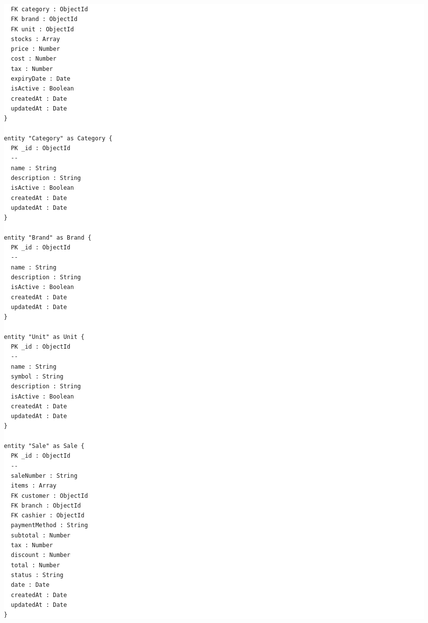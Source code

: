 ```
  FK category : ObjectId
  FK brand : ObjectId
  FK unit : ObjectId
  stocks : Array
  price : Number
  cost : Number
  tax : Number
  expiryDate : Date
  isActive : Boolean
  createdAt : Date
  updatedAt : Date
}

entity "Category" as Category {
  PK _id : ObjectId
  --
  name : String
  description : String
  isActive : Boolean
  createdAt : Date
  updatedAt : Date
}

entity "Brand" as Brand {
  PK _id : ObjectId
  --
  name : String
  description : String
  isActive : Boolean
  createdAt : Date
  updatedAt : Date
}

entity "Unit" as Unit {
  PK _id : ObjectId
  --
  name : String
  symbol : String
  description : String
  isActive : Boolean
  createdAt : Date
  updatedAt : Date
}

entity "Sale" as Sale {
  PK _id : ObjectId
  --
  saleNumber : String
  items : Array
  FK customer : ObjectId
  FK branch : ObjectId
  FK cashier : ObjectId
  paymentMethod : String
  subtotal : Number
  tax : Number
  discount : Number
  total : Number
  status : String
  date : Date
  createdAt : Date
  updatedAt : Date
}

```